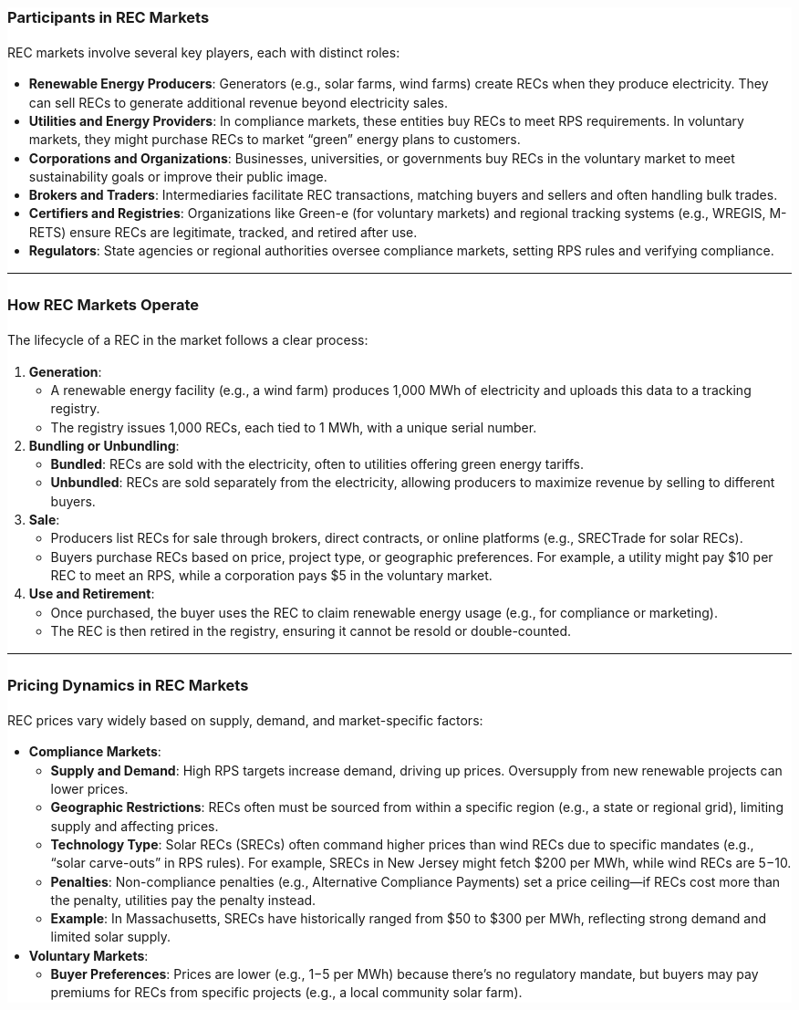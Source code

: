 
### **Participants in REC Markets**

REC markets involve several key players, each with distinct roles:

- **Renewable Energy Producers**: Generators (e.g., solar farms, wind farms) create RECs when they produce electricity. They can sell RECs to generate additional revenue beyond electricity sales.
- **Utilities and Energy Providers**: In compliance markets, these entities buy RECs to meet RPS requirements. In voluntary markets, they might purchase RECs to market “green” energy plans to customers.
- **Corporations and Organizations**: Businesses, universities, or governments buy RECs in the voluntary market to meet sustainability goals or improve their public image.
- **Brokers and Traders**: Intermediaries facilitate REC transactions, matching buyers and sellers and often handling bulk trades.
- **Certifiers and Registries**: Organizations like Green-e (for voluntary markets) and regional tracking systems (e.g., WREGIS, M-RETS) ensure RECs are legitimate, tracked, and retired after use.
- **Regulators**: State agencies or regional authorities oversee compliance markets, setting RPS rules and verifying compliance.

---

### **How REC Markets Operate**

The lifecycle of a REC in the market follows a clear process:

1. **Generation**:
    - A renewable energy facility (e.g., a wind farm) produces 1,000 MWh of electricity and uploads this data to a tracking registry.
    - The registry issues 1,000 RECs, each tied to 1 MWh, with a unique serial number.
2. **Bundling or Unbundling**:
    - **Bundled**: RECs are sold with the electricity, often to utilities offering green energy tariffs.
    - **Unbundled**: RECs are sold separately from the electricity, allowing producers to maximize revenue by selling to different buyers.
3. **Sale**:
    - Producers list RECs for sale through brokers, direct contracts, or online platforms (e.g., SRECTrade for solar RECs).
    - Buyers purchase RECs based on price, project type, or geographic preferences. For example, a utility might pay $10 per REC to meet an RPS, while a corporation pays $5 in the voluntary market.
4. **Use and Retirement**:
    - Once purchased, the buyer uses the REC to claim renewable energy usage (e.g., for compliance or marketing).
    - The REC is then retired in the registry, ensuring it cannot be resold or double-counted.

---

### **Pricing Dynamics in REC Markets**

REC prices vary widely based on supply, demand, and market-specific factors:

- **Compliance Markets**:
    - **Supply and Demand**: High RPS targets increase demand, driving up prices. Oversupply from new renewable projects can lower prices.
    - **Geographic Restrictions**: RECs often must be sourced from within a specific region (e.g., a state or regional grid), limiting supply and affecting prices.
    - **Technology Type**: Solar RECs (SRECs) often command higher prices than wind RECs due to specific mandates (e.g., “solar carve-outs” in RPS rules). For example, SRECs in New Jersey might fetch $200 per MWh, while wind RECs are $5-$10.
    - **Penalties**: Non-compliance penalties (e.g., Alternative Compliance Payments) set a price ceiling—if RECs cost more than the penalty, utilities pay the penalty instead.
    - **Example**: In Massachusetts, SRECs have historically ranged from $50 to $300 per MWh, reflecting strong demand and limited solar supply.
- **Voluntary Markets**:
    - **Buyer Preferences**: Prices are lower (e.g., $1-$5 per MWh) because there’s no regulatory mandate, but buyers may pay premiums for RECs from specific projects (e.g., a local community solar farm).